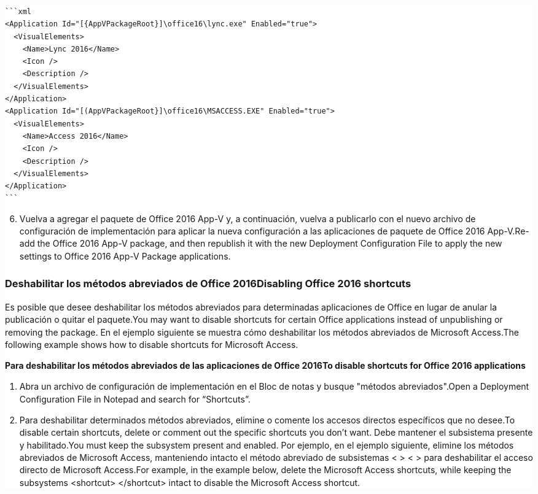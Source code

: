     ```xml
    <Application Id="[{AppVPackageRoot}]\office16\lync.exe" Enabled="true">
      <VisualElements>
        <Name>Lync 2016</Name>
        <Icon />
        <Description />
      </VisualElements>
    </Application>
    <Application Id="[(AppVPackageRoot}]\office16\MSACCESS.EXE" Enabled="true">
      <VisualElements>
        <Name>Access 2016</Name>
        <Icon />
        <Description />
      </VisualElements>
    </Application>
    ```

6.  <span data-ttu-id="ebec9-367">Vuelva a agregar el paquete de Office 2016 App-V y, a continuación, vuelva a publicarlo con el nuevo archivo de configuración de implementación para aplicar la nueva configuración a las aplicaciones de paquete de Office 2016 App-V.</span><span class="sxs-lookup"><span data-stu-id="ebec9-367">Re-add the Office 2016 App-V package, and then republish it with the new Deployment Configuration File to apply the new settings to Office 2016 App-V Package applications.</span></span>

### <a href="" id="bkmk-disable-shortcuts"></a><span data-ttu-id="ebec9-368">Deshabilitar los métodos abreviados de Office 2016</span><span class="sxs-lookup"><span data-stu-id="ebec9-368">Disabling Office 2016 shortcuts</span></span>

<span data-ttu-id="ebec9-369">Es posible que desee deshabilitar los métodos abreviados para determinadas aplicaciones de Office en lugar de anular la publicación o quitar el paquete.</span><span class="sxs-lookup"><span data-stu-id="ebec9-369">You may want to disable shortcuts for certain Office applications instead of unpublishing or removing the package.</span></span> <span data-ttu-id="ebec9-370">En el ejemplo siguiente se muestra cómo deshabilitar los métodos abreviados de Microsoft Access.</span><span class="sxs-lookup"><span data-stu-id="ebec9-370">The following example shows how to disable shortcuts for Microsoft Access.</span></span>

**<span data-ttu-id="ebec9-371">Para deshabilitar los métodos abreviados de las aplicaciones de Office 2016</span><span class="sxs-lookup"><span data-stu-id="ebec9-371">To disable shortcuts for Office 2016 applications</span></span>**

1.  <span data-ttu-id="ebec9-372">Abra un archivo de configuración de implementación en el Bloc de notas y busque "métodos abreviados".</span><span class="sxs-lookup"><span data-stu-id="ebec9-372">Open a Deployment Configuration File in Notepad and search for “Shortcuts”.</span></span>

2.  <span data-ttu-id="ebec9-373">Para deshabilitar determinados métodos abreviados, elimine o comente los accesos directos específicos que no desee.</span><span class="sxs-lookup"><span data-stu-id="ebec9-373">To disable certain shortcuts, delete or comment out the specific shortcuts you don’t want.</span></span> <span data-ttu-id="ebec9-374">Debe mantener el subsistema presente y habilitado.</span><span class="sxs-lookup"><span data-stu-id="ebec9-374">You must keep the subsystem present and enabled.</span></span> <span data-ttu-id="ebec9-375">Por ejemplo, en el ejemplo siguiente, elimine los métodos abreviados de Microsoft Access, manteniendo intacto el método abreviado de subsistemas &lt; &gt; &lt; &gt; para deshabilitar el acceso directo de Microsoft Access.</span><span class="sxs-lookup"><span data-stu-id="ebec9-375">For example, in the example below, delete the Microsoft Access shortcuts, while keeping the subsystems &lt;shortcut&gt; &lt;/shortcut&gt; intact to disable the Microsoft Access shortcut.</span></span>
